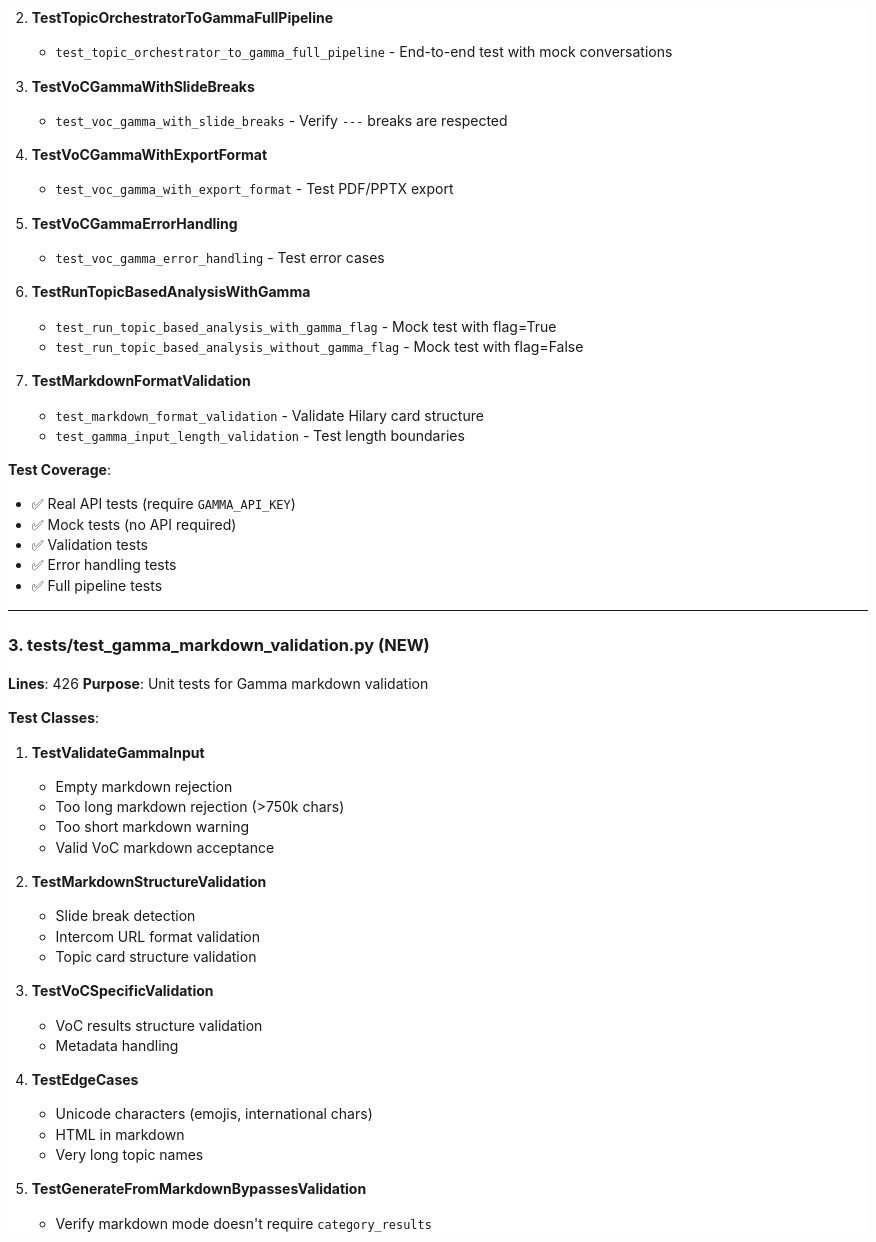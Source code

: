 2. **TestTopicOrchestratorToGammaFullPipeline**
   - `test_topic_orchestrator_to_gamma_full_pipeline` - End-to-end test with mock conversations

3. **TestVoCGammaWithSlideBreaks**
   - `test_voc_gamma_with_slide_breaks` - Verify `---` breaks are respected

4. **TestVoCGammaWithExportFormat**
   - `test_voc_gamma_with_export_format` - Test PDF/PPTX export

5. **TestVoCGammaErrorHandling**
   - `test_voc_gamma_error_handling` - Test error cases

6. **TestRunTopicBasedAnalysisWithGamma**
   - `test_run_topic_based_analysis_with_gamma_flag` - Mock test with flag=True
   - `test_run_topic_based_analysis_without_gamma_flag` - Mock test with flag=False

7. **TestMarkdownFormatValidation**
   - `test_markdown_format_validation` - Validate Hilary card structure
   - `test_gamma_input_length_validation` - Test length boundaries

**Test Coverage**:
- ✅ Real API tests (require `GAMMA_API_KEY`)
- ✅ Mock tests (no API required)
- ✅ Validation tests
- ✅ Error handling tests
- ✅ Full pipeline tests

---

### 3. tests/test_gamma_markdown_validation.py (NEW)
**Lines**: 426
**Purpose**: Unit tests for Gamma markdown validation

**Test Classes**:
1. **TestValidateGammaInput**
   - Empty markdown rejection
   - Too long markdown rejection (>750k chars)
   - Too short markdown warning
   - Valid VoC markdown acceptance

2. **TestMarkdownStructureValidation**
   - Slide break detection
   - Intercom URL format validation
   - Topic card structure validation

3. **TestVoCSpecificValidation**
   - VoC results structure validation
   - Metadata handling

4. **TestEdgeCases**
   - Unicode characters (emojis, international chars)
   - HTML in markdown
   - Very long topic names

5. **TestGenerateFromMarkdownBypassesValidation**
   - Verify markdown mode doesn't require `category_results`
